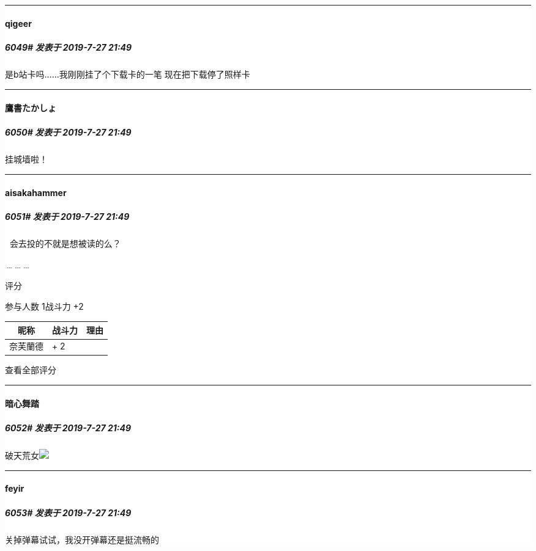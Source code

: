 
-----

####  qigeer  
##### 6049#       发表于 2019-7-27 21:49


是b站卡吗……我刚刚挂了个下载卡的一笔
现在把下载停了照样卡


-----

####  鷹書たかしょ  
##### 6050#       发表于 2019-7-27 21:49


挂城墙啦！


-----

####  aisakahammer  
##### 6051#       发表于 2019-7-27 21:49


  会去投的不就是想被读的么？


﹍﹍﹍

评分


 参与人数 1战斗力 +2

|昵称|战斗力|理由|
|----|---|---|
| 奈芙蘭德| + 2||


查看全部评分


-----

####  暗心舞踏  
##### 6052#       发表于 2019-7-27 21:49


破天荒女<img src="https://static.saraba1st.com/image/smiley/face2017/067.png" referrerpolicy="no-referrer">


-----

####  feyir  
##### 6053#       发表于 2019-7-27 21:49


关掉弹幕试试，我没开弹幕还是挺流畅的

